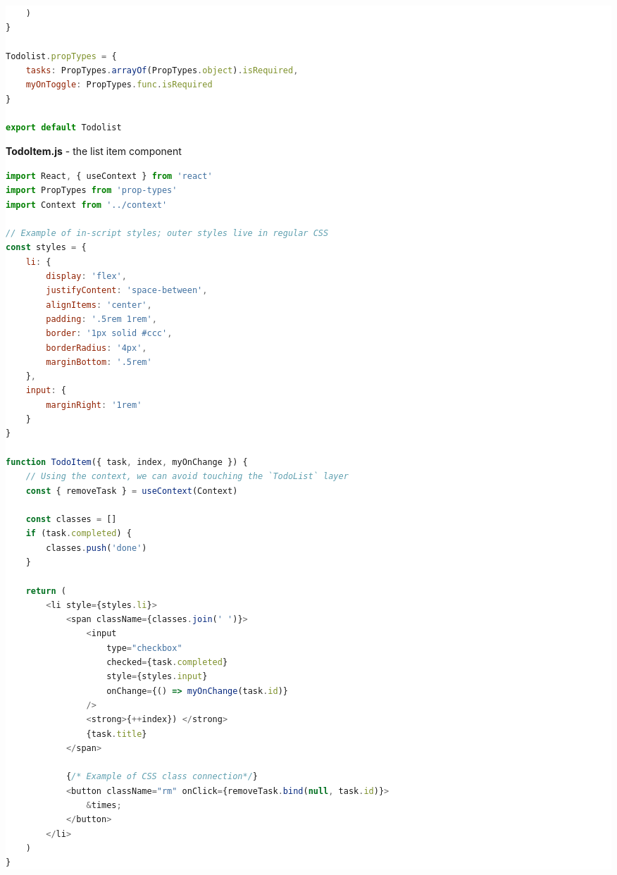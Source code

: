 ```js
	)
}

Todolist.propTypes = {
	tasks: PropTypes.arrayOf(PropTypes.object).isRequired,
	myOnToggle: PropTypes.func.isRequired
}

export default Todolist
```

**TodoItem.js** - the list item component

```js
import React, { useContext } from 'react'
import PropTypes from 'prop-types'
import Context from '../context'

// Example of in-script styles; outer styles live in regular CSS
const styles = {
	li: {
		display: 'flex',
		justifyContent: 'space-between',
		alignItems: 'center',
		padding: '.5rem 1rem',
		border: '1px solid #ccc',
		borderRadius: '4px',
		marginBottom: '.5rem'
	},
	input: {
		marginRight: '1rem'
	}
}

function TodoItem({ task, index, myOnChange }) {
	// Using the context, we can avoid touching the `TodoList` layer
	const { removeTask } = useContext(Context)

	const classes = []
	if (task.completed) {
		classes.push('done')
	}

	return (
		<li style={styles.li}>
			<span className={classes.join(' ')}>
				<input
					type="checkbox"
					checked={task.completed}
					style={styles.input}
					onChange={() => myOnChange(task.id)}
				/>
				<strong>{++index}) </strong>
				{task.title}
			</span>

			{/* Example of CSS class connection*/}
			<button className="rm" onClick={removeTask.bind(null, task.id)}>
				&times;
			</button>
		</li>
	)
}

```